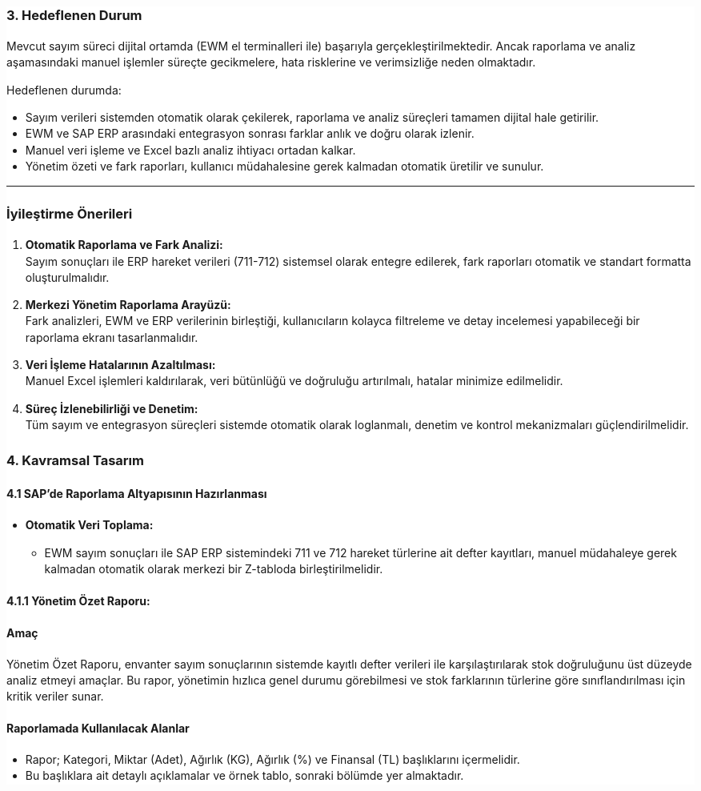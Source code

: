 
### 3. Hedeflenen Durum

Mevcut sayım süreci dijital ortamda (EWM el terminalleri ile) başarıyla gerçekleştirilmektedir. Ancak raporlama ve analiz aşamasındaki manuel işlemler süreçte gecikmelere, hata risklerine ve verimsizliğe neden olmaktadır.  

Hedeflenen durumda:

- Sayım verileri sistemden otomatik olarak çekilerek, raporlama ve analiz süreçleri tamamen dijital hale getirilir.  
- EWM ve SAP ERP arasındaki entegrasyon sonrası farklar anlık ve doğru olarak izlenir.  
- Manuel veri işleme ve Excel bazlı analiz ihtiyacı ortadan kalkar.  
- Yönetim özeti ve fark raporları, kullanıcı müdahalesine gerek kalmadan otomatik üretilir ve sunulur.

---

### İyileştirme Önerileri

1. **Otomatik Raporlama ve Fark Analizi:**  
   Sayım sonuçları ile ERP hareket verileri (711-712) sistemsel olarak entegre edilerek, fark raporları otomatik ve standart formatta oluşturulmalıdır.

2. **Merkezi Yönetim Raporlama Arayüzü:**  
   Fark analizleri, EWM ve ERP verilerinin birleştiği, kullanıcıların kolayca filtreleme ve detay incelemesi yapabileceği bir raporlama ekranı tasarlanmalıdır.

3. **Veri İşleme Hatalarının Azaltılması:**  
   Manuel Excel işlemleri kaldırılarak, veri bütünlüğü ve doğruluğu artırılmalı, hatalar minimize edilmelidir.

4. **Süreç İzlenebilirliği ve Denetim:**  
   Tüm sayım ve entegrasyon süreçleri sistemde otomatik olarak loglanmalı, denetim ve kontrol mekanizmaları güçlendirilmelidir.


### 4. Kavramsal Tasarım

#### 4.1 SAP’de Raporlama Altyapısının Hazırlanması

* **Otomatik Veri Toplama:**

  * EWM sayım sonuçları ile SAP ERP sistemindeki 711 ve 712 hareket türlerine ait defter kayıtları, manuel müdahaleye gerek kalmadan otomatik olarak merkezi bir Z-tabloda birleştirilmelidir.

#### 4.1.1 Yönetim Özet Raporu:

#### Amaç
Yönetim Özet Raporu, envanter sayım sonuçlarının sistemde kayıtlı defter verileri ile karşılaştırılarak stok doğruluğunu üst düzeyde analiz etmeyi amaçlar. Bu rapor, yönetimin hızlıca genel durumu görebilmesi ve stok farklarının türlerine göre sınıflandırılması için kritik veriler sunar.

#### Raporlamada Kullanılacak Alanlar
  * Rapor; Kategori, Miktar (Adet), Ağırlık (KG), Ağırlık (%) ve Finansal (TL) başlıklarını içermelidir.
  * Bu başlıklara ait detaylı açıklamalar ve örnek tablo, sonraki bölümde yer almaktadır.
